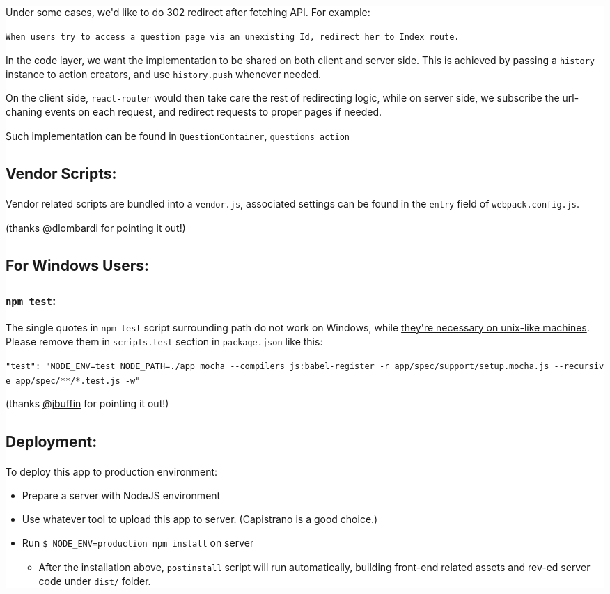 Under some cases, we'd like to do 302 redirect after fetching API. For example:

```
When users try to access a question page via an unexisting Id, redirect her to Index route.
```

In the code layer, we want the implementation to be shared on both client and server side.
This is achieved by passing a `history` instance to action creators, and use `history.push` whenever needed.

On the client side, `react-router` would then take care the rest of redirecting logic,
while on server side, we subscribe the url-chaning events on each request, and redirect requests to proper pages if needed.

Such implementation can be found in [`QuestionContainer`](https://github.com/mz026/universal-redux-template/blob/master/app/containers/Question.js),
[`questions action`](https://github.com/mz026/universal-redux-template/blob/master/app/actions/questions.js)


## Vendor Scripts:

Vendor related scripts are bundled into a `vendor.js`,
associated settings can be found in the `entry` field of `webpack.config.js`.

(thanks [@dlombardi](https://github.com/dlombardi) for pointing it out!)


## For Windows Users:

### `npm test`:

The single quotes in `npm test` script surrounding path do not work on Windows, while [they're necessary on unix-like machines](https://github.com/mochajs/mocha/issues/1115).
Please remove them in `scripts.test` section in `package.json` like this:

```
"test": "NODE_ENV=test NODE_PATH=./app mocha --compilers js:babel-register -r app/spec/support/setup.mocha.js --recursive app/spec/**/*.test.js -w"
```

(thanks [@jbuffin](https://github.com/jbuffin) for pointing it out!)


## Deployment:

To deploy this app to production environment:

- Prepare a server with NodeJS environment

- Use whatever tool to upload this app to server. ([Capistrano](http://capistranorb.com/) is a good choice.)

- Run `$ NODE_ENV=production npm install` on server
  - After the installation above, `postinstall` script will run automatically, building front-end related assets and rev-ed server code under `dist/` folder.

